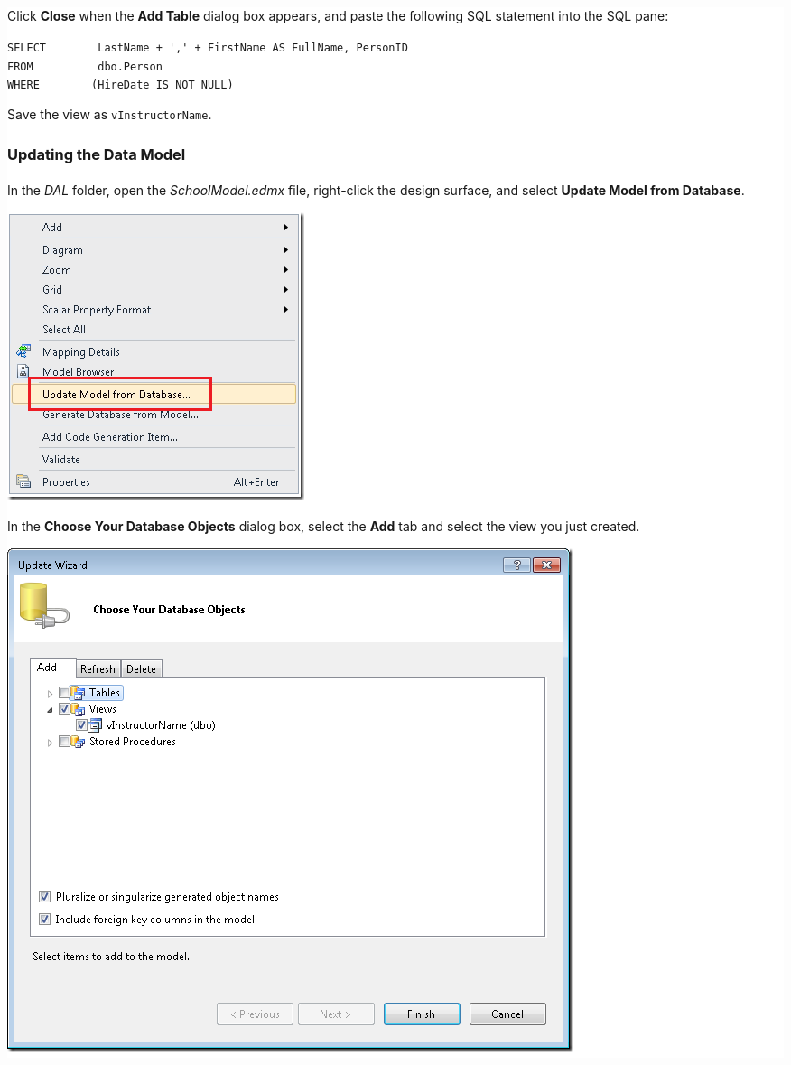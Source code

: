 Click **Close** when the **Add Table** dialog box appears, and paste the following SQL statement into the SQL pane:

    SELECT        LastName + ',' + FirstName AS FullName, PersonID
    FROM          dbo.Person
    WHERE        (HireDate IS NOT NULL)

Save the view as `vInstructorName`.

### Updating the Data Model

In the *DAL* folder, open the *SchoolModel.edmx* file, right-click the design surface, and select **Update Model from Database**.

[![Image07](using-the-entity-framework-and-the-objectdatasource-control-part-1-getting-started/_static/image16.png)](using-the-entity-framework-and-the-objectdatasource-control-part-1-getting-started/_static/image15.png)

In the **Choose Your Database Objects** dialog box, select the **Add** tab and select the view you just created.

[![Image08](using-the-entity-framework-and-the-objectdatasource-control-part-1-getting-started/_static/image18.png)](using-the-entity-framework-and-the-objectdatasource-control-part-1-getting-started/_static/image17.png)
